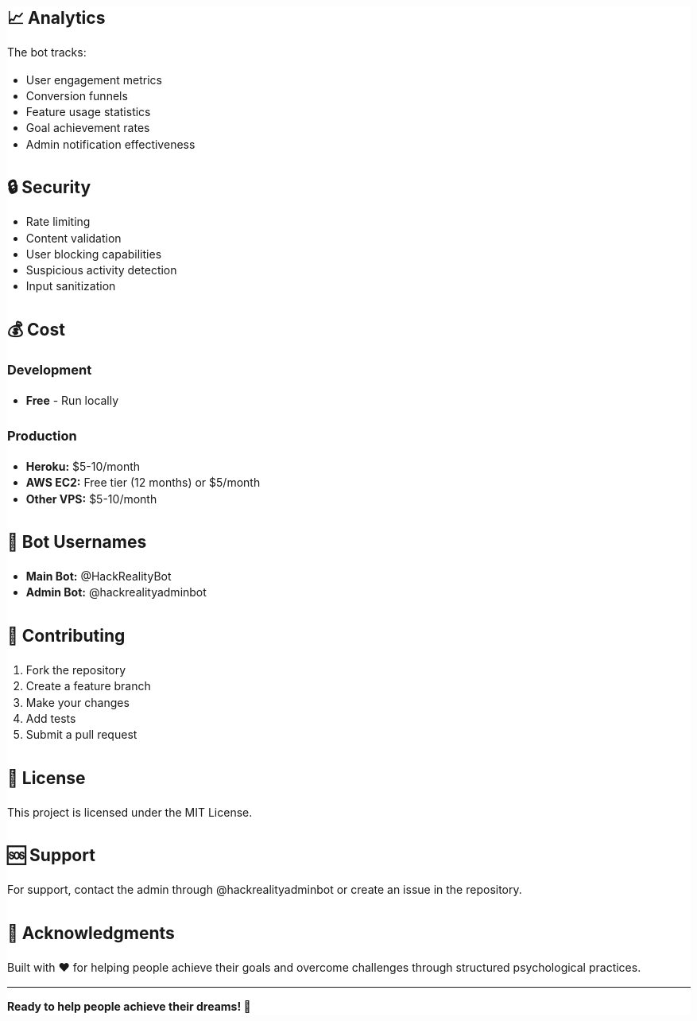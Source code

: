 ## 📈 Analytics

The bot tracks:
- User engagement metrics
- Conversion funnels
- Feature usage statistics
- Goal achievement rates
- Admin notification effectiveness

## 🔒 Security

- Rate limiting
- Content validation
- User blocking capabilities
- Suspicious activity detection
- Input sanitization

## 💰 Cost

### Development
- **Free** - Run locally

### Production
- **Heroku:** $5-10/month
- **AWS EC2:** Free tier (12 months) or $5/month
- **Other VPS:** $5-10/month

## 📱 Bot Usernames

- **Main Bot:** @HackRealityBot
- **Admin Bot:** @hackrealityadminbot

## 🤝 Contributing

1. Fork the repository
2. Create a feature branch
3. Make your changes
4. Add tests
5. Submit a pull request

## 📄 License

This project is licensed under the MIT License.

## 🆘 Support

For support, contact the admin through @hackrealityadminbot or create an issue in the repository.

## 🎉 Acknowledgments

Built with ❤️ for helping people achieve their goals and overcome challenges through structured psychological practices.

---

**Ready to help people achieve their dreams! 🌟**